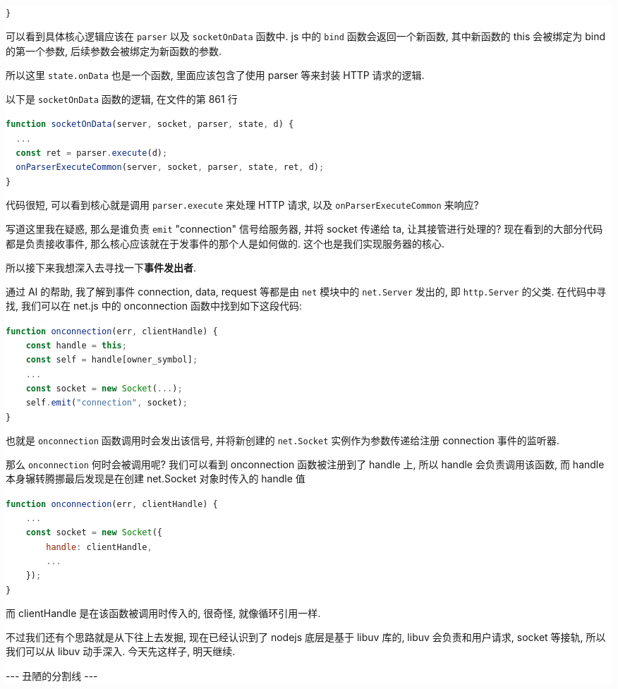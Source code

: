 ```javascript
}
```

可以看到具体核心逻辑应该在 `parser` 以及 `socketOnData` 函数中. js 中的 `bind` 函数会返回一个新函数, 其中新函数的 this 会被绑定为 bind 的第一个参数, 后续参数会被绑定为新函数的参数.

所以这里 `state.onData` 也是一个函数, 里面应该包含了使用 parser 等来封装 HTTP 请求的逻辑.

以下是 `socketOnData` 函数的逻辑, 在文件的第 861 行

```javascript
function socketOnData(server, socket, parser, state, d) {
  ...
  const ret = parser.execute(d);
  onParserExecuteCommon(server, socket, parser, state, ret, d);
}
```

代码很短, 可以看到核心就是调用 `parser.execute` 来处理 HTTP 请求, 以及 `onParserExecuteCommon` 来响应? 

写道这里我在疑惑, 那么是谁负责 `emit` "connection" 信号给服务器, 并将 socket 传递给 ta, 让其接管进行处理的? 现在看到的大部分代码都是负责接收事件, 那么核心应该就在于发事件的那个人是如何做的. 这个也是我们实现服务器的核心.

所以接下来我想深入去寻找一下**事件发出者**.

通过 AI 的帮助, 我了解到事件 connection, data, request 等都是由 `net` 模块中的 `net.Server` 发出的, 即 `http.Server` 的父类. 在代码中寻找, 我们可以在 net.js 中的 onconnection 函数中找到如下这段代码:

```javascript
function onconnection(err, clientHandle) {
	const handle = this;
	const self = handle[owner_symbol];
	...
	const socket = new Socket(...);
	self.emit("connection", socket);
}
```

也就是 `onconnection` 函数调用时会发出该信号, 并将新创建的 `net.Socket` 实例作为参数传递给注册 connection 事件的监听器. 

那么 `onconnection` 何时会被调用呢? 我们可以看到 onconnection 函数被注册到了 handle 上, 所以 handle 会负责调用该函数, 而 handle 本身辗转腾挪最后发现是在创建 net.Socket 对象时传入的 handle 值
```javascript
function onconnection(err, clientHandle) {
	...
	const socket = new Socket({
		handle: clientHandle,
		...
	});
}
```

而 clientHandle 是在该函数被调用时传入的, 很奇怪, 就像循环引用一样. 

不过我们还有个思路就是从下往上去发掘, 现在已经认识到了 nodejs 底层是基于 libuv 库的, libuv 会负责和用户请求, socket 等接轨, 所以我们可以从 libuv 动手深入. 今天先这样子, 明天继续. 

--- 丑陋的分割线 ---
